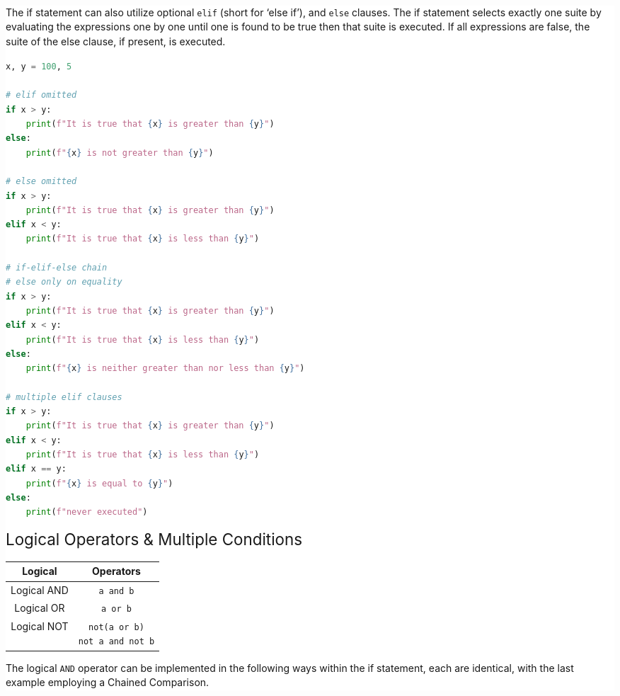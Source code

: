 The if statement can also utilize optional `elif` (short for ‘else if’), and `else` clauses. The if statement selects exactly one suite by evaluating the expressions one by one until one is found to be true then that suite is executed. If all expressions are false, the suite of the else clause, if present, is executed.

```py
x, y = 100, 5

# elif omitted
if x > y:
    print(f"It is true that {x} is greater than {y}")
else:
    print(f"{x} is not greater than {y}")

# else omitted
if x > y:
    print(f"It is true that {x} is greater than {y}")
elif x < y:
    print(f"It is true that {x} is less than {y}")

# if-elif-else chain
# else only on equality
if x > y:
    print(f"It is true that {x} is greater than {y}")
elif x < y:
    print(f"It is true that {x} is less than {y}")
else:
    print(f"{x} is neither greater than nor less than {y}")

# multiple elif clauses
if x > y:
    print(f"It is true that {x} is greater than {y}")
elif x < y:
    print(f"It is true that {x} is less than {y}")
elif x == y:
    print(f"{x} is equal to {y}")
else:
    print(f"never executed")
```

<span style="font-size:1.6em;">Logical Operators & Multiple Conditions</span>

|Logical|Operators|
|:-:|:-:|
|Logical AND|`a and b`|
|Logical OR|`a or b`|
|Logical NOT|`not(a or b)`<br>`not a and not b`|

The logical `AND` operator can be implemented in the following ways within the if statement, each are identical, with the last example employing a Chained Comparison.
